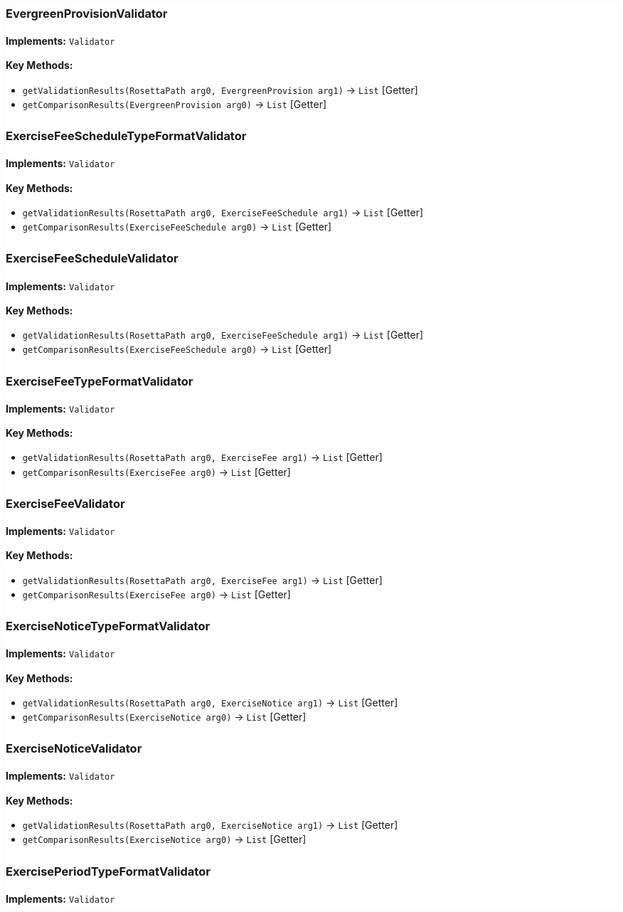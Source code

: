 ### EvergreenProvisionValidator
**Implements:** `Validator` 

**Key Methods:**
- `getValidationResults(RosettaPath arg0, EvergreenProvision arg1)` → `List` [Getter]
- `getComparisonResults(EvergreenProvision arg0)` → `List` [Getter]

### ExerciseFeeScheduleTypeFormatValidator
**Implements:** `Validator` 

**Key Methods:**
- `getValidationResults(RosettaPath arg0, ExerciseFeeSchedule arg1)` → `List` [Getter]
- `getComparisonResults(ExerciseFeeSchedule arg0)` → `List` [Getter]

### ExerciseFeeScheduleValidator
**Implements:** `Validator` 

**Key Methods:**
- `getValidationResults(RosettaPath arg0, ExerciseFeeSchedule arg1)` → `List` [Getter]
- `getComparisonResults(ExerciseFeeSchedule arg0)` → `List` [Getter]

### ExerciseFeeTypeFormatValidator
**Implements:** `Validator` 

**Key Methods:**
- `getValidationResults(RosettaPath arg0, ExerciseFee arg1)` → `List` [Getter]
- `getComparisonResults(ExerciseFee arg0)` → `List` [Getter]

### ExerciseFeeValidator
**Implements:** `Validator` 

**Key Methods:**
- `getValidationResults(RosettaPath arg0, ExerciseFee arg1)` → `List` [Getter]
- `getComparisonResults(ExerciseFee arg0)` → `List` [Getter]

### ExerciseNoticeTypeFormatValidator
**Implements:** `Validator` 

**Key Methods:**
- `getValidationResults(RosettaPath arg0, ExerciseNotice arg1)` → `List` [Getter]
- `getComparisonResults(ExerciseNotice arg0)` → `List` [Getter]

### ExerciseNoticeValidator
**Implements:** `Validator` 

**Key Methods:**
- `getValidationResults(RosettaPath arg0, ExerciseNotice arg1)` → `List` [Getter]
- `getComparisonResults(ExerciseNotice arg0)` → `List` [Getter]

### ExercisePeriodTypeFormatValidator
**Implements:** `Validator` 
